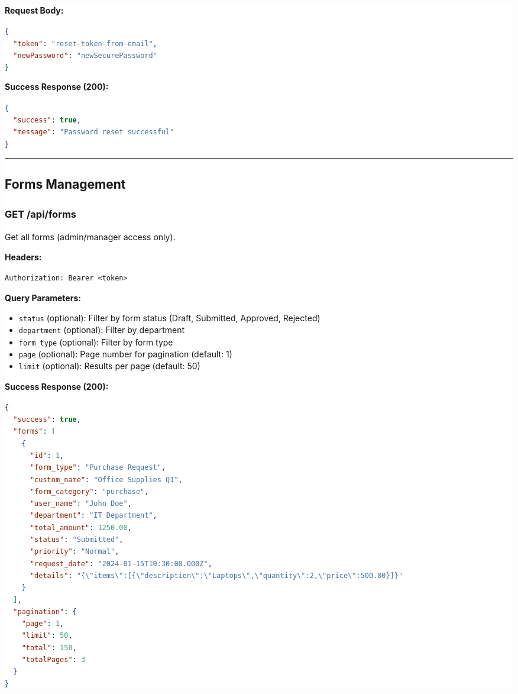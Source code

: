 **Request Body:**
```json
{
  "token": "reset-token-from-email",
  "newPassword": "newSecurePassword"
}
```

**Success Response (200):**
```json
{
  "success": true,
  "message": "Password reset successful"
}
```

---

## Forms Management

### GET /api/forms
Get all forms (admin/manager access only).

**Headers:**
```http
Authorization: Bearer <token>
```

**Query Parameters:**
- `status` (optional): Filter by form status (Draft, Submitted, Approved, Rejected)
- `department` (optional): Filter by department
- `form_type` (optional): Filter by form type
- `page` (optional): Page number for pagination (default: 1)
- `limit` (optional): Results per page (default: 50)

**Success Response (200):**
```json
{
  "success": true,
  "forms": [
    {
      "id": 1,
      "form_type": "Purchase Request",
      "custom_name": "Office Supplies Q1",
      "form_category": "purchase",
      "user_name": "John Doe",
      "department": "IT Department",
      "total_amount": 1250.00,
      "status": "Submitted",
      "priority": "Normal",
      "request_date": "2024-01-15T10:30:00.000Z",
      "details": "{\"items\":[{\"description\":\"Laptops\",\"quantity\":2,\"price\":500.00}]}"
    }
  ],
  "pagination": {
    "page": 1,
    "limit": 50,
    "total": 150,
    "totalPages": 3
  }
}
```
